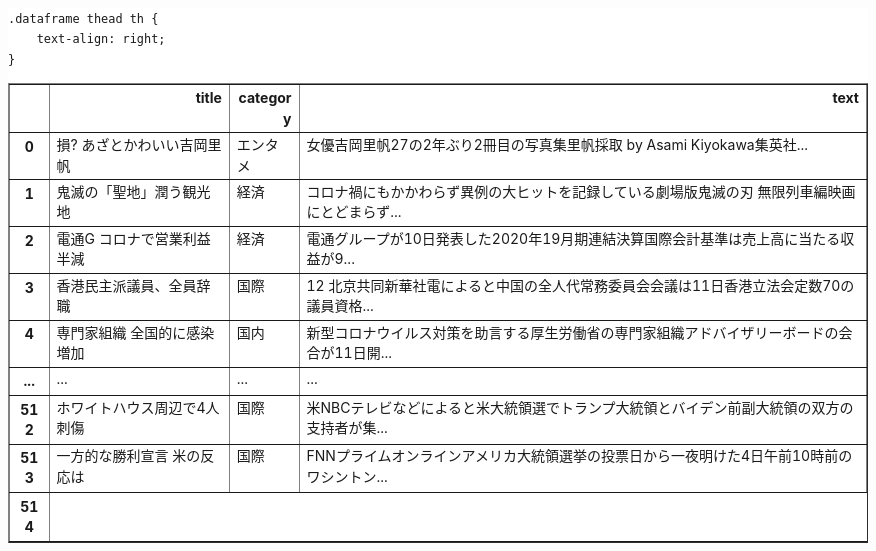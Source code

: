     .dataframe thead th {
        text-align: right;
    }
</style>
<table border="1" class="dataframe">
  <thead>
    <tr style="text-align: right;">
      <th></th>
      <th>title</th>
      <th>category</th>
      <th>text</th>
    </tr>
  </thead>
  <tbody>
    <tr>
      <th>0</th>
      <td>損? あざとかわいい吉岡里帆</td>
      <td>エンタメ</td>
      <td>女優吉岡里帆27の2年ぶり2冊目の写真集里帆採取 by Asami Kiyokawa集英社...</td>
    </tr>
    <tr>
      <th>1</th>
      <td>鬼滅の「聖地」潤う観光地</td>
      <td>経済</td>
      <td>コロナ禍にもかかわらず異例の大ヒットを記録している劇場版鬼滅の刃 無限列車編映画にとどまらず...</td>
    </tr>
    <tr>
      <th>2</th>
      <td>電通G コロナで営業利益半減</td>
      <td>経済</td>
      <td>電通グループが10日発表した2020年19月期連結決算国際会計基準は売上高に当たる収益が9...</td>
    </tr>
    <tr>
      <th>3</th>
      <td>香港民主派議員、全員辞職</td>
      <td>国際</td>
      <td>12 北京共同新華社電によると中国の全人代常務委員会会議は11日香港立法会定数70の議員資格...</td>
    </tr>
    <tr>
      <th>4</th>
      <td>専門家組織 全国的に感染増加</td>
      <td>国内</td>
      <td>新型コロナウイルス対策を助言する厚生労働省の専門家組織アドバイザリーボードの会合が11日開...</td>
    </tr>
    <tr>
      <th>...</th>
      <td>...</td>
      <td>...</td>
      <td>...</td>
    </tr>
    <tr>
      <th>512</th>
      <td>ホワイトハウス周辺で4人刺傷</td>
      <td>国際</td>
      <td>米NBCテレビなどによると米大統領選でトランプ大統領とバイデン前副大統領の双方の支持者が集...</td>
    </tr>
    <tr>
      <th>513</th>
      <td>一方的な勝利宣言 米の反応は</td>
      <td>国際</td>
      <td>FNNプライムオンラインアメリカ大統領選挙の投票日から一夜明けた4日午前10時前のワシントン...</td>
    </tr>
    <tr>
      <th>514</th>